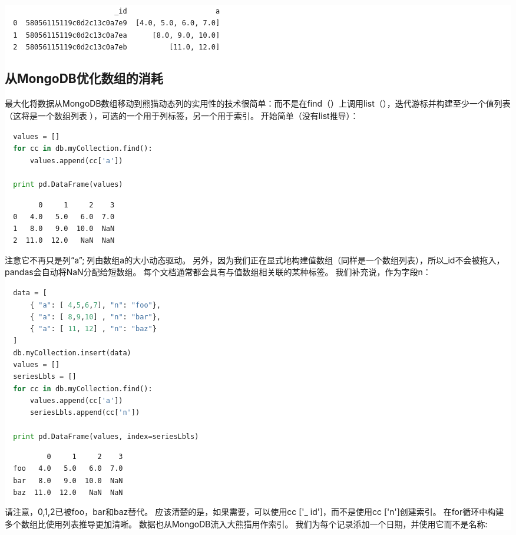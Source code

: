 ```shell
                          _id                     a
  0  58056115119c0d2c13c0a7e9  [4.0, 5.0, 6.0, 7.0]
  1  58056115119c0d2c13c0a7ea      [8.0, 9.0, 10.0]
  2  58056115119c0d2c13c0a7eb          [11.0, 12.0]
```

## 从MongoDB优化数组的消耗

最大化将数据从MongoDB数组移动到熊猫动态列的实用性的技术很简单：而不是在find（）上调用list（），迭代游标并构建至少一个值列表（这将是一个数组列表 ），可选的一个用于列标签，另一个用于索引。 开始简单（没有list推导）：

```python
  values = []
  for cc in db.myCollection.find():
      values.append(cc['a'])

  print pd.DataFrame(values)
```

```shell
        0     1     2    3
  0   4.0   5.0   6.0  7.0
  1   8.0   9.0  10.0  NaN
  2  11.0  12.0   NaN  NaN
```

注意它不再只是列“a”; 列由数组a的大小动态驱动。 另外，因为我们正在显式地构建值数组（同样是一个数组列表），所以_id不会被拖入，pandas会自动将NaN分配给短数组。
每个文档通常都会具有与值数组相关联的某种标签。 我们补充说，作为字段n：

```python
  data = [
      { "a": [ 4,5,6,7], "n": "foo"},
      { "a": [ 8,9,10] , "n": "bar"},
      { "a": [ 11, 12] , "n": "baz"}
  ]
  db.myCollection.insert(data)
  values = []
  seriesLbls = []
  for cc in db.myCollection.find():
      values.append(cc['a'])
      seriesLbls.append(cc['n'])

  print pd.DataFrame(values, index=seriesLbls)
```

```shell
          0     1     2    3
  foo   4.0   5.0   6.0  7.0
  bar   8.0   9.0  10.0  NaN
  baz  11.0  12.0   NaN  NaN
```

请注意，0,1,2已被foo，bar和baz替代。 应该清楚的是，如果需要，可以使用cc ['_ id']，而不是使用cc ['n']创建索引。 在for循环中构建多个数组比使用列表推导更加清晰。
数据也从MongoDB流入大熊猫用作索引。 我们为每个记录添加一个日期，并使用它而不是名称:
